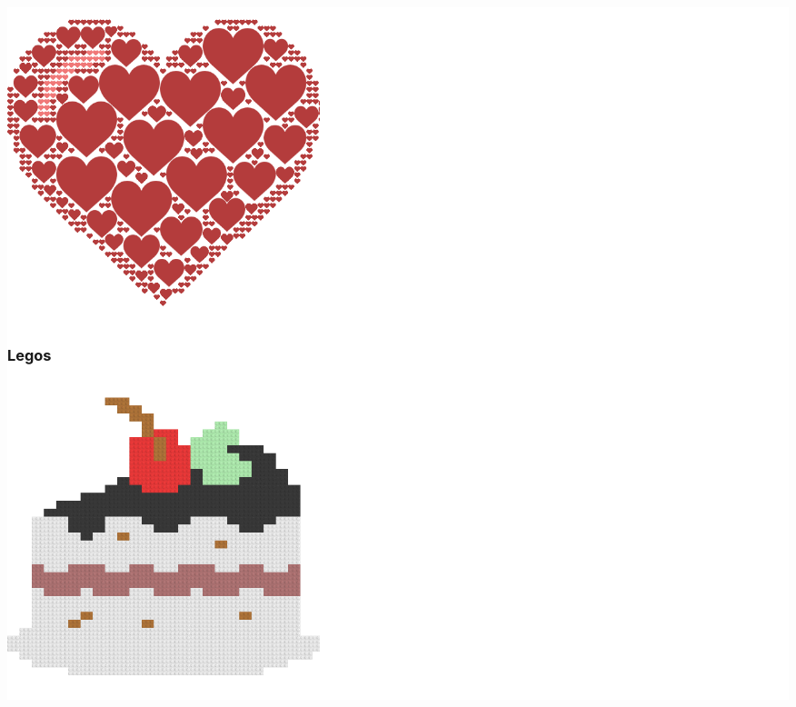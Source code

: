 <img src="images/heart_hearts.png" width="40%">


### Legos

<img src="images/cake_lego.png" width="40%">